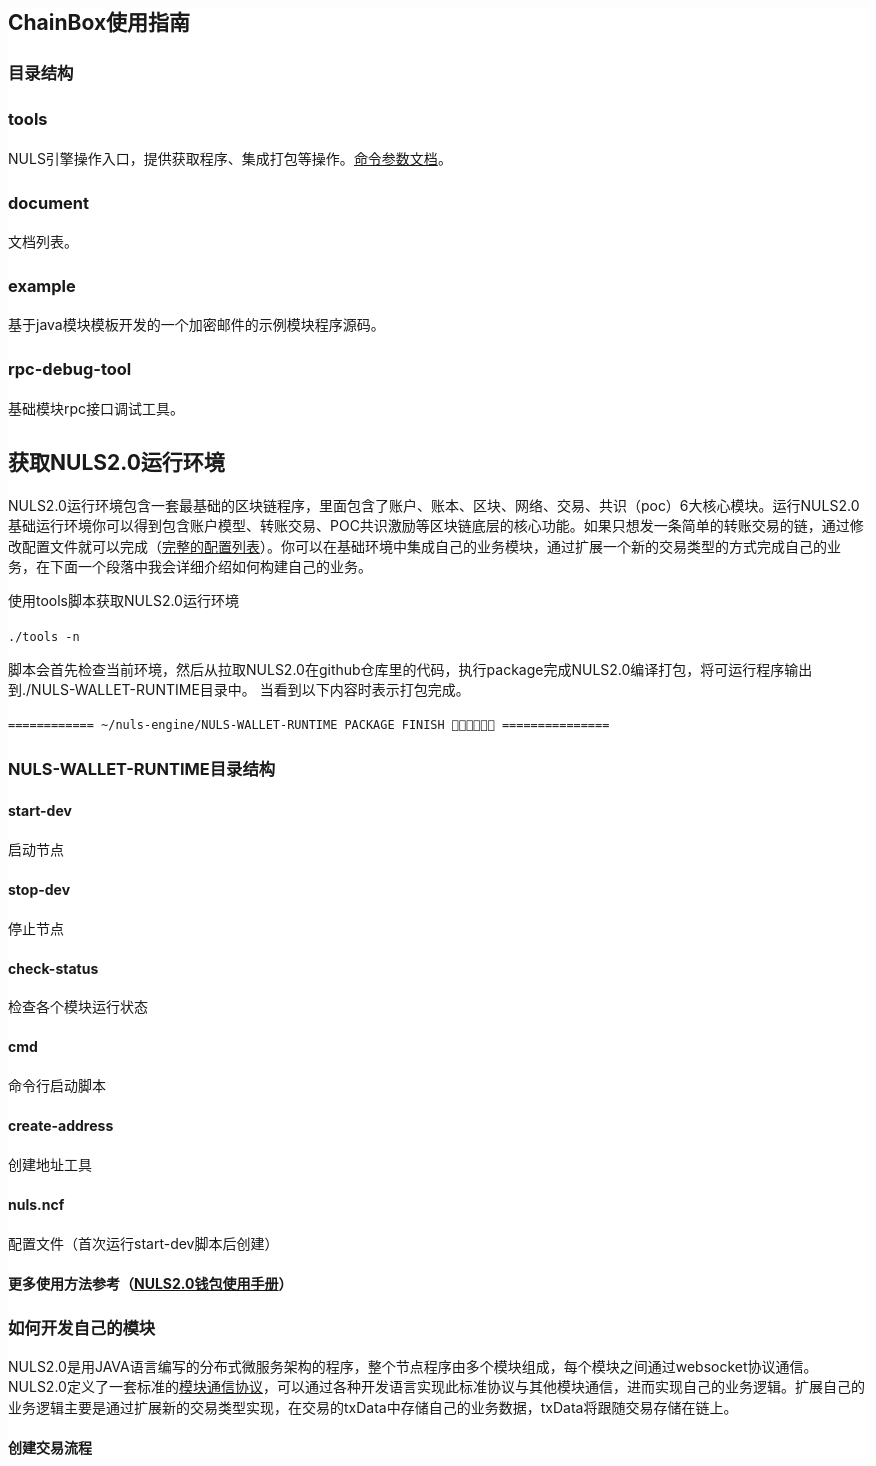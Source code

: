 ## ChainBox使用指南
### 目录结构
### tools
NULS引擎操作入口，提供获取程序、集成打包等操作。[命令参数文档](#cmd-doc)。
### document
文档列表。
### example
基于java模块模板开发的一个加密邮件的示例模块程序源码。
### rpc-debug-tool
基础模块rpc接口调试工具。

## 获取NULS2.0运行环境
NULS2.0运行环境包含一套最基础的区块链程序，里面包含了账户、账本、区块、网络、交易、共识（poc）6大核心模块。运行NULS2.0基础运行环境你可以得到包含账户模型、转账交易、POC共识激励等区块链底层的核心功能。如果只想发一条简单的转账交易的链，通过修改配置文件就可以完成（[完整的配置列表](https://github.com/nuls-io/nuls-v2/blob/develop/useguide.md#nulsncf-%E9%85%8D%E7%BD%AE%E6%96%87%E4%BB%B6)）。你可以在基础环境中集成自己的业务模块，通过扩展一个新的交易类型的方式完成自己的业务，在下面一个段落中我会详细介绍如何构建自己的业务。

使用tools脚本获取NULS2.0运行环境

```
./tools -n
```
脚本会首先检查当前环境，然后从拉取NULS2.0在github仓库里的代码，执行package完成NULS2.0编译打包，将可运行程序输出到./NULS-WALLET-RUNTIME目录中。
当看到以下内容时表示打包完成。

```
============ ~/nuls-engine/NULS-WALLET-RUNTIME PACKAGE FINISH 🍺🍺🍺🎉🎉🎉 ===============
```
### NULS-WALLET-RUNTIME目录结构
#### start-dev
启动节点
#### stop-dev
停止节点
#### check-status 
检查各个模块运行状态
#### cmd
命令行启动脚本
#### create-address
创建地址工具
#### nuls.ncf
配置文件（首次运行start-dev脚本后创建）
#### 更多使用方法参考（[NULS2.0钱包使用手册](https://github.com/nuls-io/nuls-v2/blob/develop/useguide.md)）
### 如何开发自己的模块
NULS2.0是用JAVA语言编写的分布式微服务架构的程序，整个节点程序由多个模块组成，每个模块之间通过websocket协议通信。NULS2.0定义了一套标准的[模块通信协议](https://github.com/nuls-io/nuls-v2-docs/blob/master/design-zh-CHS/r.rpc-tool-websocket%E8%AE%BE%E8%AE%A1v1.3.md)，可以通过各种开发语言实现此标准协议与其他模块通信，进而实现自己的业务逻辑。扩展自己的业务逻辑主要是通过扩展新的交易类型实现，在交易的txData中存储自己的业务数据，txData将跟随交易存储在链上。
#### 创建交易流程
